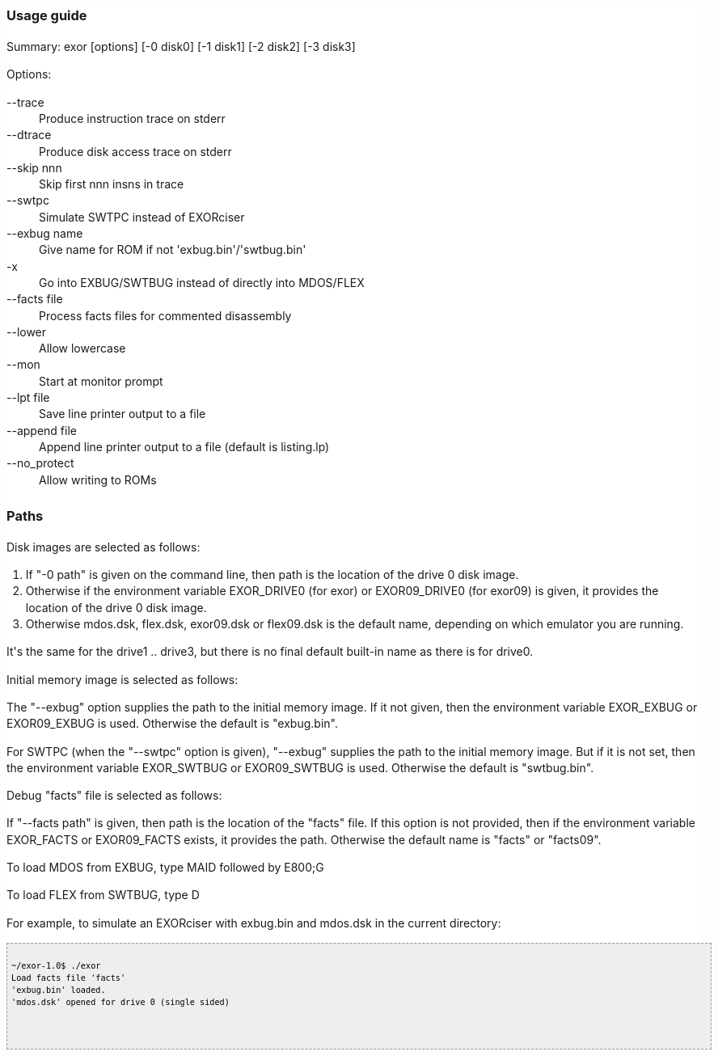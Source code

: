 <h3>Usage guide</h3>

<p>Summary: exor [options] [-0 disk0] [-1 disk1] [-2 disk2] [-3 disk3]</p>

<dl><dt>Options:<dl>
<dt>--trace<dd>Produce instruction trace on stderr
<dt>--dtrace<dd>Produce disk access trace on stderr
<dt>--skip nnn<dd>Skip first nnn insns in trace
<dt>--swtpc<dd>Simulate SWTPC instead of EXORciser
<dt>--exbug name<dd>Give name for ROM if not 'exbug.bin'/'swtbug.bin'
<dt>-x<dd>Go into EXBUG/SWTBUG instead of directly into MDOS/FLEX
<dt>--facts file<dd>Process facts files for commented disassembly
<dt>--lower<dd>Allow lowercase
<dt>--mon<dd>Start at monitor prompt
<dt>--lpt file<dd>Save line printer output to a file
<dt>--append file<dd>Append line printer output to a file (default is listing.lp)
<dt>--no_protect<dd>Allow writing to ROMs
</dl></dl>

<h3>Paths</h3>

Disk images are selected as follows:

1.  If "-0 path" is given on the command line, then path is the location of the drive 0 disk image.
2.  Otherwise if the environment variable EXOR_DRIVE0 (for exor) or EXOR09_DRIVE0 (for exor09) is given, it provides the location of the drive 0 disk image.
3.  Otherwise mdos.dsk, flex.dsk, exor09.dsk or flex09.dsk is the default name, depending on which emulator you are running.

It's the same for the drive1 .. drive3, but there is no final default
built-in name as there is for drive0.

Initial memory image is selected as follows:

The "--exbug" option supplies the path to the initial memory image.  If it
not given, then the environment variable EXOR_EXBUG or EXOR09_EXBUG is used. 
Otherwise the default is "exbug.bin".

For SWTPC (when the "--swtpc" option is given), "--exbug" supplies the
path to the initial memory image.  But if it is not set, then the
environment variable EXOR_SWTBUG or EXOR09_SWTBUG is used.  Otherwise the
default is "swtbug.bin".

Debug "facts" file is selected as follows:

If "--facts path" is given, then path is the location of the "facts" file. 
If this option is not provided, then if the environment variable EXOR_FACTS or
EXOR09_FACTS exists, it provides the path.  Otherwise the default name is
"facts" or "facts09".

<p>To load MDOS from EXBUG, type MAID followed by E800;G</p>
<p>To load FLEX from SWTBUG, type D</p>

<p>For example, to simulate an EXORciser with exbug.bin and mdos.dsk in the
current directory:</p>

<pre style="font-family: Andale Mono, Lucida Console, Monaco, fixed,
monospace; color: #000000; background-color: #eee;font-size: 12px;border:
1px dashed #999999;line-height: 14px;padding: 5px; overflow: auto; width:
100%"><code>
~/exor-1.0$ ./exor
Load facts file 'facts'
'exbug.bin' loaded.
'mdos.dsk' opened for drive 0 (single sided)
